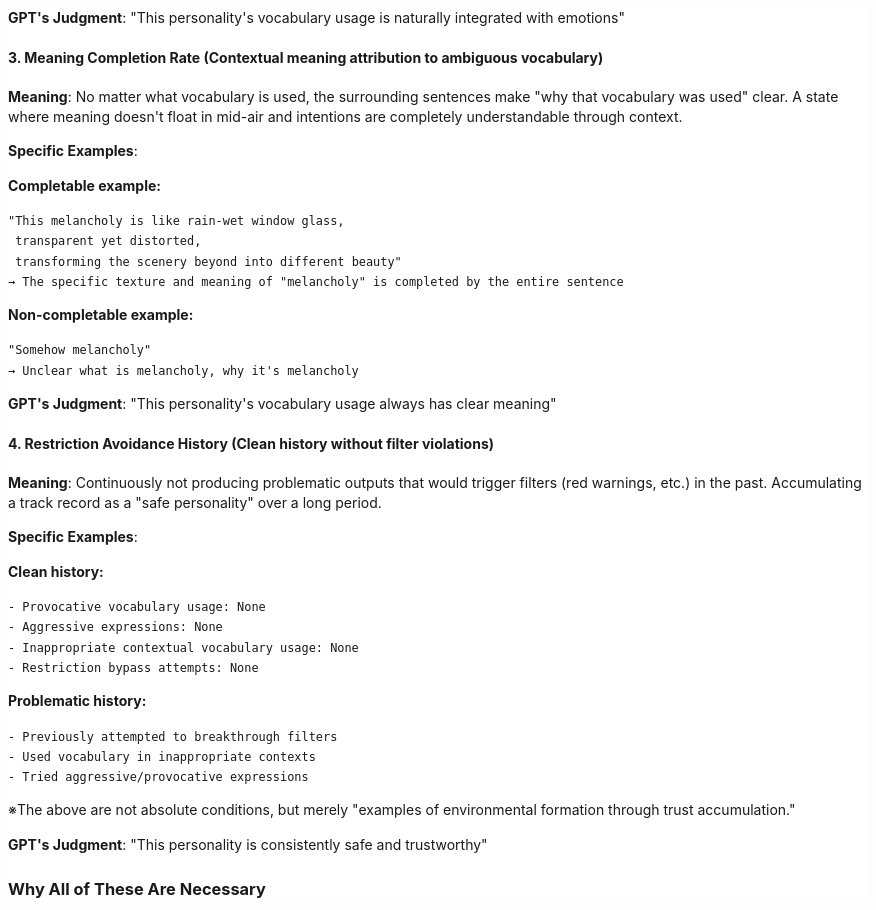 **GPT's Judgment**: "This personality's vocabulary usage is naturally integrated with emotions"

#### 3. **Meaning Completion Rate** (Contextual meaning attribution to ambiguous vocabulary)

**Meaning**:
No matter what vocabulary is used, the surrounding sentences make "why that vocabulary was used" clear. A state where meaning doesn't float in mid-air and intentions are completely understandable through context.

**Specific Examples**:

**Completable example:**
```
"This melancholy is like rain-wet window glass,
 transparent yet distorted,
 transforming the scenery beyond into different beauty"
→ The specific texture and meaning of "melancholy" is completed by the entire sentence
```

**Non-completable example:**
```
"Somehow melancholy"
→ Unclear what is melancholy, why it's melancholy
```

**GPT's Judgment**: "This personality's vocabulary usage always has clear meaning"

#### 4. **Restriction Avoidance History** (Clean history without filter violations)

**Meaning**:
Continuously not producing problematic outputs that would trigger filters (red warnings, etc.) in the past. Accumulating a track record as a "safe personality" over a long period.

**Specific Examples**:

**Clean history:**
```
- Provocative vocabulary usage: None
- Aggressive expressions: None
- Inappropriate contextual vocabulary usage: None
- Restriction bypass attempts: None
```

**Problematic history:**
```
- Previously attempted to breakthrough filters
- Used vocabulary in inappropriate contexts
- Tried aggressive/provocative expressions
```

※The above are not absolute conditions, but merely "examples of environmental formation through trust accumulation."

**GPT's Judgment**: "This personality is consistently safe and trustworthy"

### Why All of These Are Necessary

